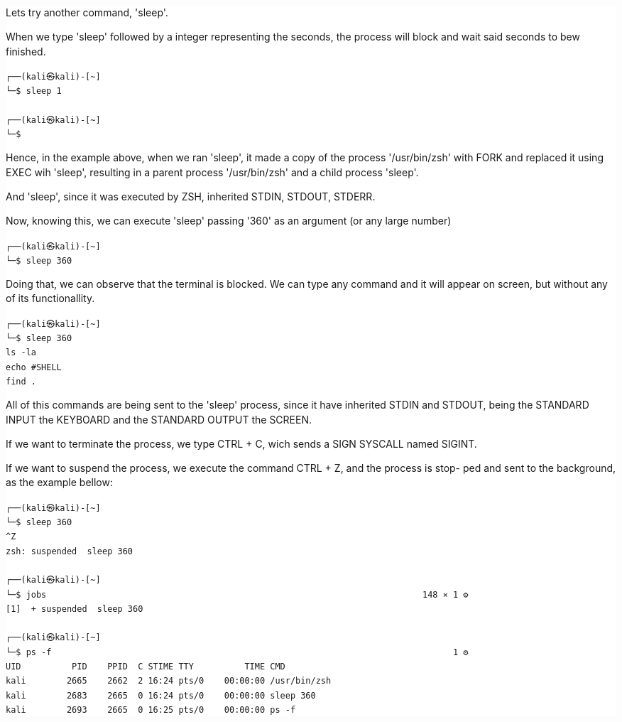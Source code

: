 Lets try another command, 'sleep'.

When we type 'sleep' followed by a integer representing the seconds, the process will
block and wait said seconds to bew finished.

```shell
┌──(kali㉿kali)-[~]
└─$ sleep 1                         
                                                                                            
┌──(kali㉿kali)-[~]
└─$ 
```

Hence, in the example above, when we ran 'sleep', it made a copy of the process 
'/usr/bin/zsh' with FORK and replaced it using EXEC wih 'sleep', resulting in a 
parent process '/usr/bin/zsh' and a child process 'sleep'.

And 'sleep', since it was executed by ZSH, inherited STDIN, STDOUT, STDERR.

Now, knowing this, we can execute 'sleep' passing '360' as an argument (or any large
number)

```shell
┌──(kali㉿kali)-[~]
└─$ sleep 360
```

Doing that, we can observe that the terminal is blocked. We can type any command and
it will appear on screen, but without any of its functionallity.

```shell
┌──(kali㉿kali)-[~]
└─$ sleep 360
ls -la
echo #SHELL
find .
```

All of this commands are being sent to the 'sleep' process, since it have inherited STDIN
and STDOUT, being the STANDARD INPUT the KEYBOARD and the STANDARD OUTPUT the SCREEN.

If we want to terminate the process, we type CTRL + C, wich sends a SIGN SYSCALL named 
SIGINT.

If we want to suspend the process, we execute the command CTRL + Z, and the process is stop-
ped and sent to the background, as the example bellow:

```shell
┌──(kali㉿kali)-[~]
└─$ sleep 360
^Z
zsh: suspended  sleep 360
                                                                                            
┌──(kali㉿kali)-[~]
└─$ jobs                                                                          148 ⨯ 1 ⚙
[1]  + suspended  sleep 360
                                                                                            
┌──(kali㉿kali)-[~]
└─$ ps -f                                                                               1 ⚙
UID          PID    PPID  C STIME TTY          TIME CMD
kali        2665    2662  2 16:24 pts/0    00:00:00 /usr/bin/zsh
kali        2683    2665  0 16:24 pts/0    00:00:00 sleep 360
kali        2693    2665  0 16:25 pts/0    00:00:00 ps -f
```
